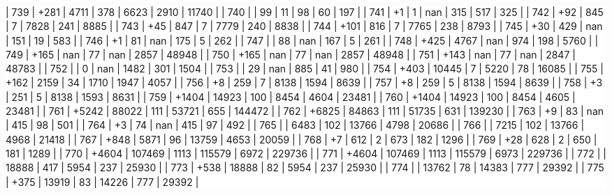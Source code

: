|  739 |   +281 |   4711           |        378 |        6623 |     2910 |   11740 |
|  740 |        |     99           |         11 |          98 |       60 |     197 |
|  741 |     +1 |      1           |        nan |         315 |      517 |     325 |
|  742 |    +92 |    845           |          7 |        7828 |      241 |    8885 |
|  743 |    +45 |    847           |          7 |        7779 |      240 |    8838 |
|  744 |   +101 |    816           |          7 |        7765 |      238 |    8793 |
|  745 |    +30 |    429           |        nan |         151 |       19 |     583 |
|  746 |     +1 |     81           |        nan |         175 |        5 |     262 |
|  747 |        |     88           |        nan |         167 |        5 |     261 |
|  748 |   +425 |   4767           |        nan |         974 |      198 |    5760 |
|  749 |   +165 |    nan           |         77 |         nan |     2857 |   48948 |
|  750 |   +165 |    nan           |         77 |         nan |     2857 |   48948 |
|  751 |   +143 |    nan           |         77 |         nan |     2847 |   48783 |
|  752 |        |      0           |        nan |        1482 |      301 |    1504 |
|  753 |        |     29           |        nan |         885 |       41 |     980 |
|  754 |   +403 |  10445           |          7 |        5220 |       78 |   16085 |
|  755 |   +162 |   2159           |         34 |        1710 |     1947 |    4057 |
|  756 |     +8 |    259           |          7 |        8138 |     1594 |    8639 |
|  757 |     +8 |    259           |          5 |        8138 |     1594 |    8639 |
|  758 |     +3 |    251           |          5 |        8138 |     1593 |    8631 |
|  759 |  +1404 |  14923           |        100 |        8454 |     4604 |   23481 |
|  760 |  +1404 |  14923           |        100 |        8454 |     4605 |   23481 |
|  761 |  +5242 |  88022           |        111 |       53721 |      655 |  144472 |
|  762 |  +6825 |  84863           |        111 |       51735 |      631 |  139230 |
|  763 |     +9 |     83           |        nan |         415 |       98 |     501 |
|  764 |     +3 |     74           |        nan |         415 |       97 |     492 |
|  765 |        |   6483           |        102 |       13766 |     4798 |   20686 |
|  766 |        |   7215           |        102 |       13766 |     4968 |   21418 |
|  767 |   +848 |   5871           |         96 |       13759 |     4653 |   20059 |
|  768 |     +7 |    612           |          2 |         673 |      182 |    1296 |
|  769 |    +28 |    628           |          2 |         650 |      181 |    1289 |
|  770 |  +4604 | 107469           |       1113 |      115579 |     6972 |  229736 |
|  771 |  +4604 | 107469           |       1113 |      115579 |     6973 |  229736 |
|  772 |        |  18888           |        417 |        5954 |      237 |   25930 |
|  773 |   +538 |  18888           |         82 |        5954 |      237 |   25930 |
|  774 |        |  13762           |         78 |       14383 |      777 |   29392 |
|  775 |   +375 |  13919           |         83 |       14226 |      777 |   29392 |